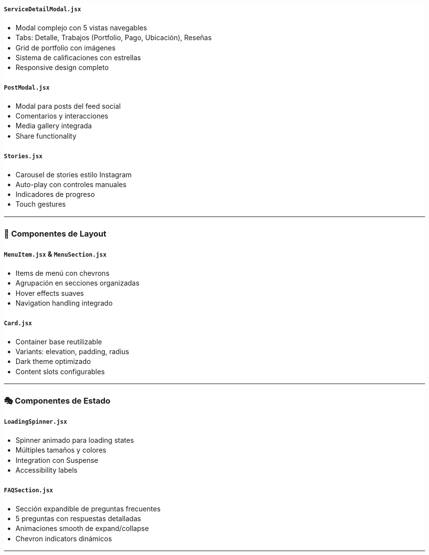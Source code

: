 #### `ServiceDetailModal.jsx`
- Modal complejo con 5 vistas navegables
- Tabs: Detalle, Trabajos (Portfolio, Pago, Ubicación), Reseñas
- Grid de portfolio con imágenes
- Sistema de calificaciones con estrellas
- Responsive design completo

#### `PostModal.jsx` 
- Modal para posts del feed social
- Comentarios y interacciones
- Media gallery integrada
- Share functionality

#### `Stories.jsx`
- Carousel de stories estilo Instagram
- Auto-play con controles manuales
- Indicadores de progreso
- Touch gestures

---

### 📱 **Componentes de Layout**

#### `MenuItem.jsx` & `MenuSection.jsx`
- Items de menú con chevrons
- Agrupación en secciones organizadas
- Hover effects suaves
- Navigation handling integrado

#### `Card.jsx`
- Container base reutilizable
- Variants: elevation, padding, radius
- Dark theme optimizado
- Content slots configurables

---

### 🎭 **Componentes de Estado**

#### `LoadingSpinner.jsx`
- Spinner animado para loading states
- Múltiples tamaños y colores
- Integration con Suspense
- Accessibility labels

#### `FAQSection.jsx`
- Sección expandible de preguntas frecuentes
- 5 preguntas con respuestas detalladas
- Animaciones smooth de expand/collapse
- Chevron indicators dinámicos

---